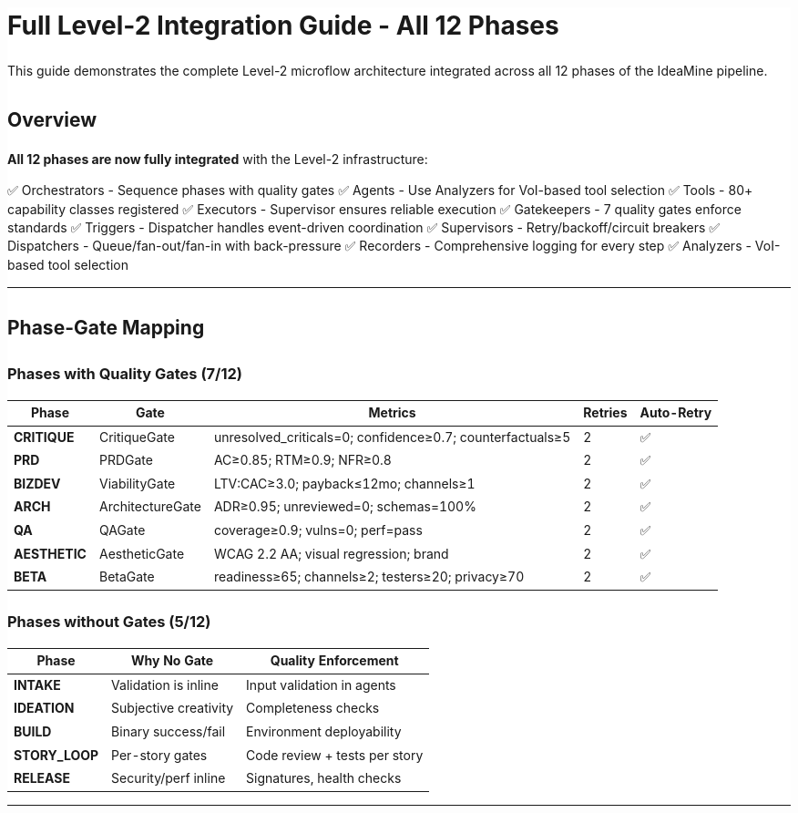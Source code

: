 
# Full Level-2 Integration Guide - All 12 Phases

This guide demonstrates the complete Level-2 microflow architecture integrated across all 12 phases of the IdeaMine pipeline.

## Overview

**All 12 phases are now fully integrated** with the Level-2 infrastructure:

✅ Orchestrators - Sequence phases with quality gates
✅ Agents - Use Analyzers for VoI-based tool selection
✅ Tools - 80+ capability classes registered
✅ Executors - Supervisor ensures reliable execution
✅ Gatekeepers - 7 quality gates enforce standards
✅ Triggers - Dispatcher handles event-driven coordination
✅ Supervisors - Retry/backoff/circuit breakers
✅ Dispatchers - Queue/fan-out/fan-in with back-pressure
✅ Recorders - Comprehensive logging for every step
✅ Analyzers - VoI-based tool selection

---

## Phase-Gate Mapping

### Phases with Quality Gates (7/12)

| Phase | Gate | Metrics | Retries | Auto-Retry |
|-------|------|---------|---------|------------|
| **CRITIQUE** | CritiqueGate | unresolved_criticals=0; confidence≥0.7; counterfactuals≥5 | 2 | ✅ |
| **PRD** | PRDGate | AC≥0.85; RTM≥0.9; NFR≥0.8 | 2 | ✅ |
| **BIZDEV** | ViabilityGate | LTV:CAC≥3.0; payback≤12mo; channels≥1 | 2 | ✅ |
| **ARCH** | ArchitectureGate | ADR≥0.95; unreviewed=0; schemas=100% | 2 | ✅ |
| **QA** | QAGate | coverage≥0.9; vulns=0; perf=pass | 2 | ✅ |
| **AESTHETIC** | AestheticGate | WCAG 2.2 AA; visual regression; brand | 2 | ✅ |
| **BETA** | BetaGate | readiness≥65; channels≥2; testers≥20; privacy≥70 | 2 | ✅ |

### Phases without Gates (5/12)

| Phase | Why No Gate | Quality Enforcement |
|-------|-------------|---------------------|
| **INTAKE** | Validation is inline | Input validation in agents |
| **IDEATION** | Subjective creativity | Completeness checks |
| **BUILD** | Binary success/fail | Environment deployability |
| **STORY_LOOP** | Per-story gates | Code review + tests per story |
| **RELEASE** | Security/perf inline | Signatures, health checks |

---